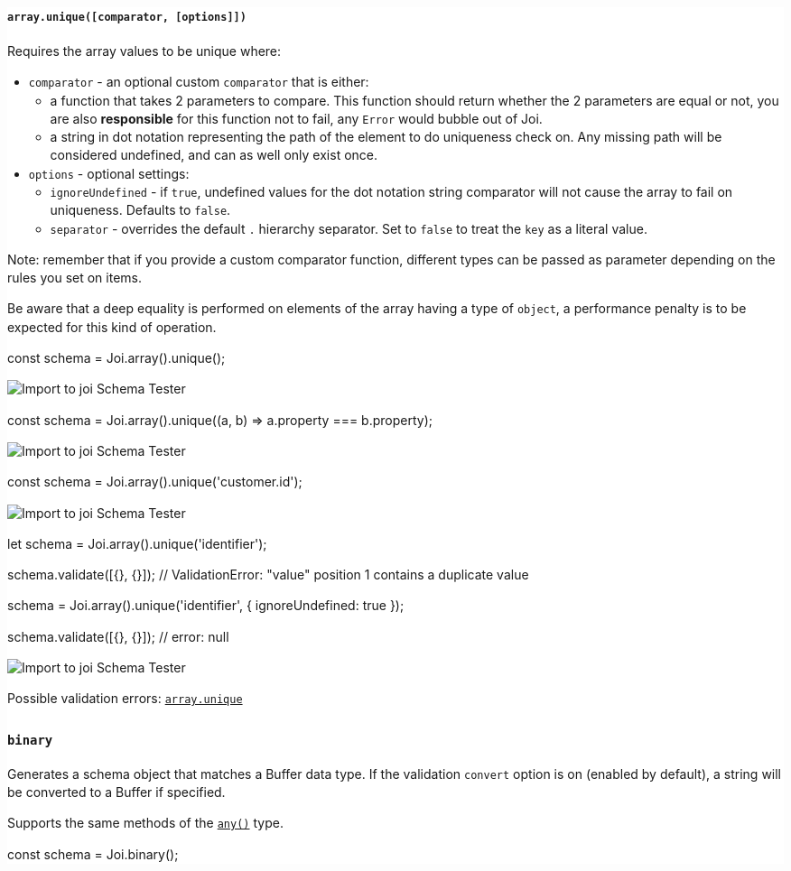 #### [](#arrayuniquecomparator-options)`array.unique([comparator, [options]])`

Requires the array values to be unique where:

*   `comparator` - an optional custom `comparator` that is either:
    *   a function that takes 2 parameters to compare. This function should return whether the 2 parameters are equal or not, you are also **responsible** for this function not to fail, any `Error` would bubble out of Joi.
    *   a string in dot notation representing the path of the element to do uniqueness check on. Any missing path will be considered undefined, and can as well only exist once.
*   `options` - optional settings:
    *   `ignoreUndefined` - if `true`, undefined values for the dot notation string comparator will not cause the array to fail on uniqueness. Defaults to `false`.
    *   `separator` - overrides the default `.` hierarchy separator. Set to `false` to treat the `key` as a literal value.

Note: remember that if you provide a custom comparator function, different types can be passed as parameter depending on the rules you set on items.

Be aware that a deep equality is performed on elements of the array having a type of `object`, a performance penalty is to be expected for this kind of operation.

const schema \= Joi.array().unique();

![](/img/joiTestIcon.png "Import to joi Schema Tester")

const schema \= Joi.array().unique((a, b) \=> a.property \=== b.property);

![](/img/joiTestIcon.png "Import to joi Schema Tester")

const schema \= Joi.array().unique('customer.id');

![](/img/joiTestIcon.png "Import to joi Schema Tester")

let schema \= Joi.array().unique('identifier');

schema.validate(\[{}, {}\]);
// ValidationError: "value" position 1 contains a duplicate value

schema \= Joi.array().unique('identifier', { ignoreUndefined: true });

schema.validate(\[{}, {}\]);
// error: null

![](/img/joiTestIcon.png "Import to joi Schema Tester")

Possible validation errors: [`array.unique`](#arrayunique)

### [](#binary)`binary`

Generates a schema object that matches a Buffer data type. If the validation `convert` option is on (enabled by default), a string will be converted to a Buffer if specified.

Supports the same methods of the [`any()`](#any) type.

const schema \= Joi.binary();
